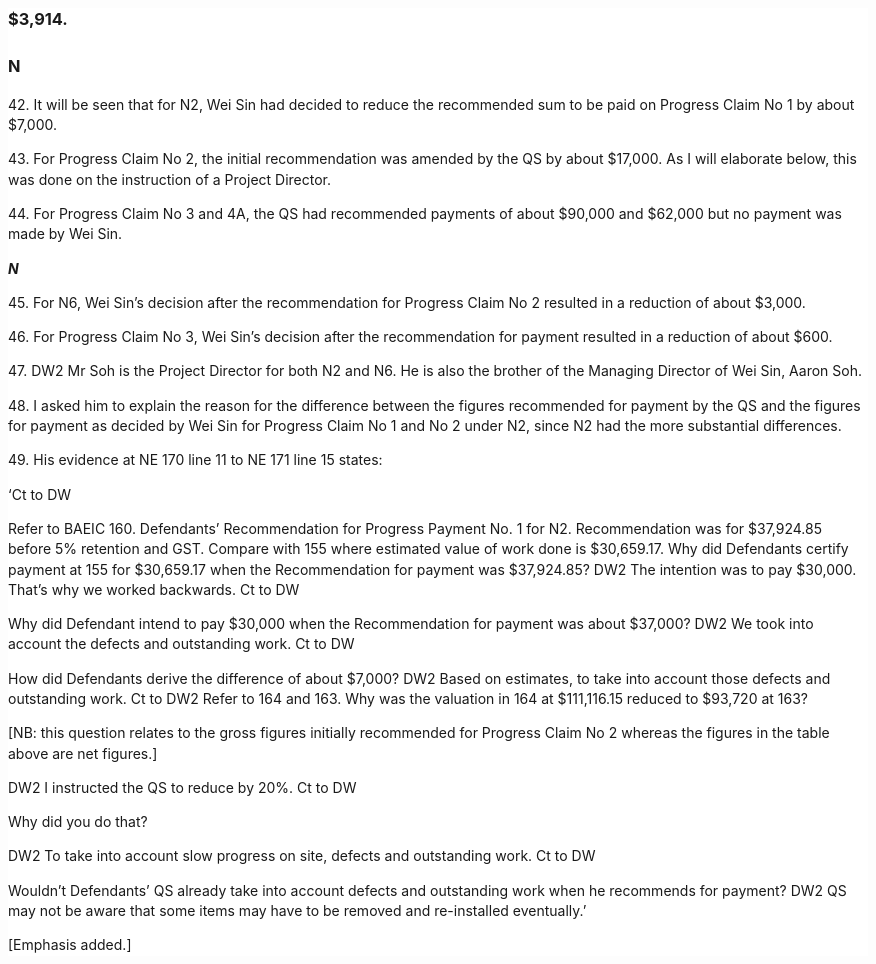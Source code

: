 ### $3,914. 

### N 

42\. It will be seen that for N2, Wei Sin had decided to reduce the recommended sum to be paid on Progress Claim No 1 by about $7,000. 

43\. For Progress Claim No 2, the initial recommendation was amended by the QS by about $17,000. As I will elaborate below, this was done on the instruction of a Project Director. 

44\. For Progress Claim No 3 and 4A, the QS had recommended payments of about $90,000 and $62,000 but no payment was made by Wei Sin. 

**_N_** 

45\. For N6, Wei Sin’s decision after the recommendation for Progress Claim No 2 resulted in a reduction of about $3,000. 

46\. For Progress Claim No 3, Wei Sin’s decision after the recommendation for payment resulted in a reduction of about $600. 

47\. DW2 Mr Soh is the Project Director for both N2 and N6. He is also the brother of the Managing Director of Wei Sin, Aaron Soh. 

48\. I asked him to explain the reason for the difference between the figures recommended for payment by the QS and the figures for payment as decided by Wei Sin for Progress Claim No 1 and No 2 under N2, since N2 had the more substantial differences. 

49\. His evidence at NE 170 line 11 to NE 171 line 15 states: 


 ‘Ct to DW 

 Refer to BAEIC 160. Defendants’ Recommendation for Progress Payment No. 1 for N2. Recommendation was for $37,924.85 before 5% retention and GST. Compare with 155 where estimated value of work done is $30,659.17. Why did Defendants certify payment at 155 for $30,659.17 when the Recommendation for payment was $37,924.85? DW2 The intention was to pay $30,000. That’s why we worked backwards. Ct to DW 

 Why did Defendant intend to pay $30,000 when the Recommendation for payment was about $37,000? DW2 We took into account the defects and outstanding work. Ct to DW 

 How did Defendants derive the difference of about $7,000? DW2 Based on estimates, to take into account those defects and outstanding work. Ct to DW2 Refer to 164 and 163. Why was the valuation in 164 at $111,116.15 reduced to $93,720 at 163? 

 [NB: this question relates to the gross figures initially recommended for Progress Claim No 2 whereas the figures in the table above are net figures.] 

 DW2 I instructed the QS to reduce by 20%. Ct to DW 

 Why did you do that? 

 DW2 To take into account slow progress on site, defects and outstanding work. Ct to DW 

 Wouldn’t Defendants’ QS already take into account defects and outstanding work when he recommends for payment? DW2 QS may not be aware that some items may have to be removed and re-installed eventually.’ 

 [Emphasis added.] 
